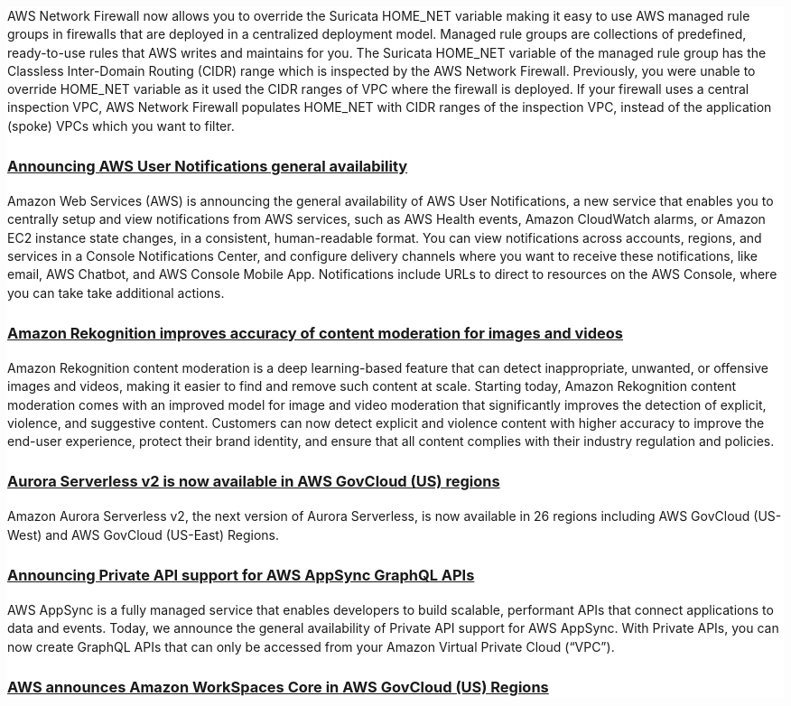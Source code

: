 AWS Network Firewall now allows you to override the Suricata HOME\_NET variable making it easy to use AWS managed rule groups in firewalls that are deployed in a centralized deployment model. Managed rule groups are collections of predefined, ready-to-use rules that AWS writes and maintains for you. The Suricata HOME\_NET variable of the managed rule group has the Classless Inter-Domain Routing (CIDR) range which is inspected by the AWS Network Firewall. Previously, you were unable to override HOME\_NET variable as it used the CIDR ranges of VPC where the firewall is deployed. If your firewall uses a central inspection VPC, AWS Network Firewall populates HOME\_NET with CIDR ranges of the inspection VPC, instead of the application (spoke) VPCs which you want to filter.

### [Announcing AWS User Notifications general availability](https://aws.amazon.com/about-aws/whats-new/2023/05/aws-user-notifications-available/)

Amazon Web Services (AWS) is announcing the general availability of AWS User Notifications, a new service that enables you to centrally setup and view notifications from AWS services, such as AWS Health events, Amazon CloudWatch alarms, or Amazon EC2 instance state changes, in a consistent, human-readable format. You can view notifications across accounts, regions, and services in a Console Notifications Center, and configure delivery channels where you want to receive these notifications, like email, AWS Chatbot, and AWS Console Mobile App. Notifications include URLs to direct to resources on the AWS Console, where you can take take additional actions.

### [Amazon Rekognition improves accuracy of content moderation for images and videos](https://aws.amazon.com/about-aws/whats-new/2023/05/amazon-rekognition-content-moderation-images-videos/)

Amazon Rekognition content moderation is a deep learning-based feature that can detect inappropriate, unwanted, or offensive images and videos, making it easier to find and remove such content at scale. Starting today, Amazon Rekognition content moderation comes with an improved model for image and video moderation that significantly improves the detection of explicit, violence, and suggestive content. Customers can now detect explicit and violence content with higher accuracy to improve the end-user experience, protect their brand identity, and ensure that all content complies with their industry regulation and policies.

### [Aurora Serverless v2 is now available in AWS GovCloud (US) regions](https://aws.amazon.com/about-aws/whats-new/2023/05/amazon-aurora-serverless-v2-govcloud-regions/)

Amazon Aurora Serverless v2, the next version of Aurora Serverless, is now available in 26 regions including AWS GovCloud (US-West) and AWS GovCloud (US-East) Regions.

### [Announcing Private API support for AWS AppSync GraphQL APIs](https://aws.amazon.com/about-aws/whats-new/2023/05/aws-appsync-graphql-apis-private-api-support/)

AWS AppSync is a fully managed service that enables developers to build scalable, performant APIs that connect applications to data and events. Today, we announce the general availability of Private API support for AWS AppSync. With Private APIs, you can now create GraphQL APIs that can only be accessed from your Amazon Virtual Private Cloud (“VPC”).

### [AWS announces Amazon WorkSpaces Core in AWS GovCloud (US) Regions](https://aws.amazon.com/about-aws/whats-new/2023/05/aws-amazon-workspaces-core-govcloud-regions/)

